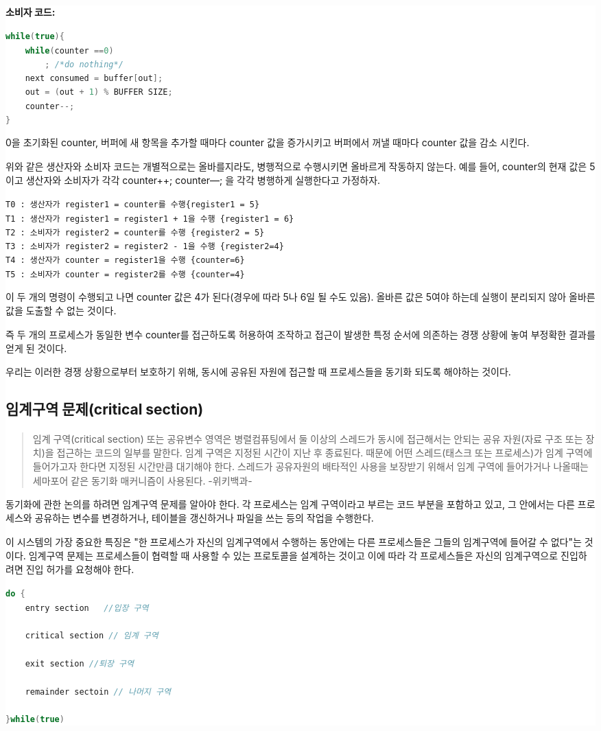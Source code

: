 **소비자 코드:**
```c
while(true){
    while(counter ==0)
        ; /*do nothing*/
    next consumed = buffer[out];
    out = (out + 1) % BUFFER SIZE;
    counter--;
}
```

0을 초기화된 counter, 버퍼에 새 항목을 추가할 때마다 counter 값을 증가시키고 버퍼에서 꺼낼 때마다 counter 값을 감소 시킨다.

위와 같은 생산자와 소비자 코드는 개별적으로는 올바를지라도, 병행적으로 수행시키면 올바르게 작동하지 않는다. 예를 들어, counter의 현재 값은 5이고 생산자와 소비자가 각각 counter++; counter—; 을 각각 병행하게 실행한다고 가정하자.

```
T0 : 생산자가 register1 = counter를 수행{register1 = 5}
T1 : 생산자가 register1 = register1 + 1을 수행 {register1 = 6}
T2 : 소비자가 register2 = counter를 수행 {register2 = 5}
T3 : 소비자가 register2 = register2 - 1을 수행 {register2=4}
T4 : 생산자가 counter = register1을 수행 {counter=6}
T5 : 소비자가 counter = register2를 수행 {counter=4}
```

이 두 개의 명령이 수행되고 나면 counter 값은 4가 된다(경우에 따라 5나 6일 될 수도 있음). 올바른 값은 5여야 하는데 실행이 분리되지 않아 올바른 값을 도출할 수 없는 것이다.

즉 두 개의 프로세스가 동일한 변수 counter를 접근하도록 허용하여 조작하고 접근이 발생한 특정 순서에 의존하는 경쟁 상황에 놓여 부정확한 결과를 얻게 된 것이다.

우리는 이러한 경쟁 상황으로부터 보호하기 위해, 동시에 공유된 자원에 접근할 때 프로세스들을 동기화 되도록 해야하는 것이다.

## 임계구역 문제(critical section)

> 임계 구역(critical section) 또는 공유변수 영역은 병렬컴퓨팅에서 둘 이상의 스레드가 동시에 접근해서는 안되는 공유 자원(자료 구조 또는 장치)을 접근하는 코드의 일부를 말한다. 임계 구역은 지정된 시간이 지난 후 종료된다. 때문에 어떤 스레드(태스크 또는 프로세스)가 임계 구역에 들어가고자 한다면 지정된 시간만큼 대기해야 한다. 스레드가 공유자원의 배타적인 사용을 보장받기 위해서 임계 구역에 들어가거나 나올때는 세마포어 같은 동기화 매커니즘이 사용된다.
> -위키백과-

동기화에 관한 논의를 하려면 임계구역 문제를 알아야 한다. 각 프로세스는 임계 구역이라고 부르는 코드 부분을 포함하고 있고, 그 안에서는 다른 프로세스와 공유하는 변수를 변경하거나, 테이블을 갱신하거나 파일을 쓰는 등의 작업을 수행한다.

이 시스템의 가장 중요한 특징은 "한 프로세스가 자신의 임계구역에서 수행하는 동안에는 다른 프로세스들은 그들의 임계구역에 들어갈 수 없다"는 것이다. 임계구역 문제는 프로세스들이 협력할 때 사용할 수 있는 프로토콜을 설계하는 것이고 이에 따라 각 프로세스들은 자신의 임계구역으로 진입하려면 진입 허가를 요청해야 한다.

```c
do {
    entry section   //입장 구역
    
    critical section // 임계 구역
    
    exit section //퇴장 구역
    
    remainder sectoin // 나머지 구역
    
}while(true)
```
